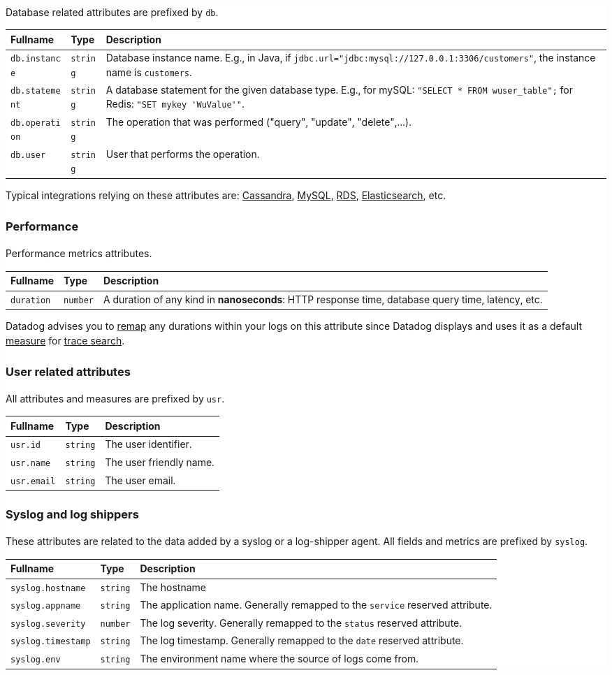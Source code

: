 Database related attributes are prefixed by `db`.

| **Fullname**   | **Type** | **Description**                                                                                                                       |
| :------------- | :------- | :------------------------------------------------------------------------------------------------------------------------------------ |
| `db.instance`  | `string` | Database instance name. E.g., in Java, if `jdbc.url="jdbc:mysql://127.0.0.1:3306/customers"`, the instance name is `customers`.       |
| `db.statement` | `string` | A database statement for the given database type. E.g., for mySQL: `"SELECT * FROM wuser_table";` for Redis: `"SET mykey 'WuValue'"`. |
| `db.operation` | `string` | The operation that was performed ("query", "update", "delete",...).                                                                   |
| `db.user`      | `string` | User that performs the operation.                                                                                                     |

Typical integrations relying on these attributes are: [Cassandra][14], [MySQL][15], [RDS][16], [Elasticsearch][17], etc.

### Performance

Performance metrics attributes.

| **Fullname** | **Type** | **Description**                                                                                   |
| :----------- | :------- | :------------------------------------------------------------------------------------------------ |
| `duration`   | `number` | A duration of any kind in **nanoseconds**: HTTP response time, database query time, latency, etc. |

Datadog advises you to [remap][18] any durations within your logs on this attribute since Datadog displays and uses it as a default [measure][1] for [trace search][19].

### User related attributes

All attributes and measures are prefixed by `usr`.

| **Fullname** | **Type** | **Description**         |
| :----------- | :------- | :---------------------- |
| `usr.id`     | `string` | The user identifier.    |
| `usr.name`   | `string` | The user friendly name. |
| `usr.email`  | `string` | The user email.         |

### Syslog and log shippers

These attributes are related to the data added by a syslog or a log-shipper agent. All fields and metrics are prefixed by `syslog`.

| **Fullname**       | **Type** | **Description**                                                               |
| :----------------- | :------- | :---------------------------------------------------------------------------- |
| `syslog.hostname`  | `string` | The hostname                                                                  |
| `syslog.appname`   | `string` | The application name. Generally remapped to the `service` reserved attribute. |
| `syslog.severity`  | `number` | The log severity. Generally remapped to the `status` reserved attribute.      |
| `syslog.timestamp` | `string` | The log timestamp. Generally remapped to the `date` reserved attribute.       |
| `syslog.env`       | `string` | The environment name where the source of logs come from.                      |


[1]: /logs/explorer/facets/
[2]: /logs/explorer/patterns/
[3]: /integrations/apache/
[4]: /integrations/amazon_cloudfront/
[5]: https://en.wikipedia.org/wiki/List_of_ISO_3166_country_codes
[6]: /logs/explorer/facets/#aliased-facets
[7]: /logs/explorer/facets/#alias-facets
[8]: /integrations/varnish/
[9]: /integrations/amazon_elb/
[10]: /integrations/nginx/
[11]: /integrations/haproxy/
[12]: /logs/processing/processors/#url-parser
[13]: /logs/processing/processors/#user-agent-parser
[14]: /integrations/cassandra/
[15]: /integrations/mysql/
[16]: /integrations/amazon_rds/
[17]: /integrations/elastic/
[18]: /logs/processing/processors/#remapper
[19]: /tracing/app_analytics/search/
[20]: /integrations/rsyslog/
[21]: /integrations/nxlog/
[22]: /integrations/syslog_ng/
[23]: /integrations/fluentd/
[24]: /integrations/logstash/
[25]: https://en.wikipedia.org/wiki/List_of_DNS_record_types